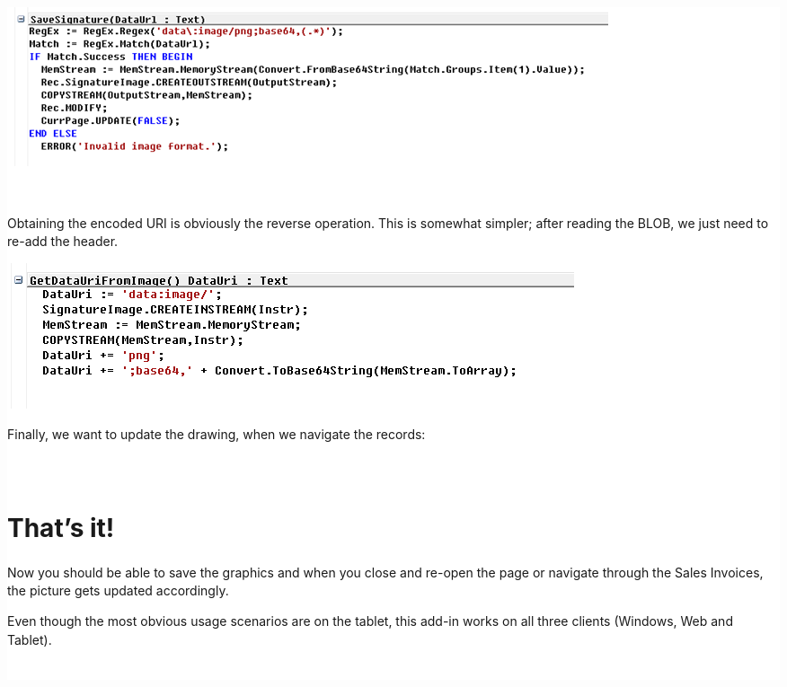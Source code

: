 <p>&nbsp;<img id="125238" src="125238-calcode3.png" alt="" width="665" height="177"></p>
<p>&nbsp;</p>
<p>Obtaining the encoded URI is obviously the reverse operation. This is somewhat simpler; after reading the BLOB, we just need to re-add the header.&nbsp;</p>
<p><img id="125239" src="125239-calcode4.png" alt="" width="631" height="162"></p>
<p>Finally, we want to update the drawing, when we navigate the records:</p>
<p>&nbsp;</p>
<h1>That&rsquo;s it!</h1>
<p>Now you should be able to save the graphics and when you close and re-open the page or navigate through the Sales Invoices, the picture gets updated accordingly.</p>
<p>Even though the most obvious usage scenarios are on the tablet, this add-in works on all three clients (Windows, Web and Tablet).</p>
&nbsp;